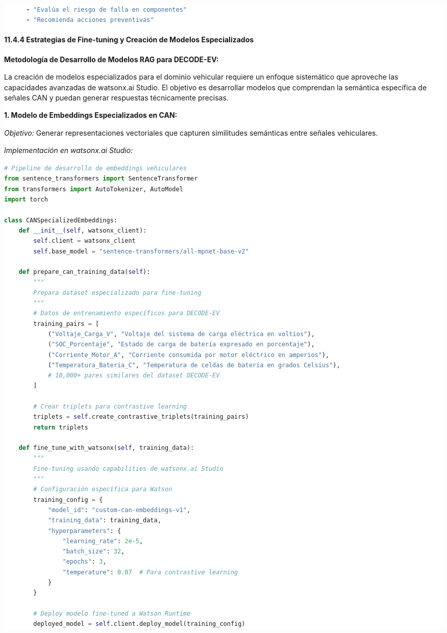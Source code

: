 ```yaml
      - "Evalúa el riesgo de falla en componentes"
      - "Recomienda acciones preventivas"
```

#### 11.4.4 Estrategias de Fine-tuning y Creación de Modelos Especializados

**Metodología de Desarrollo de Modelos RAG para DECODE-EV:**

La creación de modelos especializados para el dominio vehicular requiere un enfoque sistemático que aproveche las capacidades avanzadas de watsonx.ai Studio. El objetivo es desarrollar modelos que comprendan la semántica específica de señales CAN y puedan generar respuestas técnicamente precisas.

**1. Modelo de Embeddings Especializados en CAN:**

*Objetivo:* Generar representaciones vectoriales que capturen similitudes semánticas entre señales vehiculares.

*Implementación en watsonx.ai Studio:*

```python
# Pipeline de desarrollo de embeddings vehiculares
from sentence_transformers import SentenceTransformer
from transformers import AutoTokenizer, AutoModel
import torch

class CANSpecializedEmbeddings:
    def __init__(self, watsonx_client):
        self.client = watsonx_client
        self.base_model = "sentence-transformers/all-mpnet-base-v2"
        
    def prepare_can_training_data(self):
        """
        Prepara dataset especializado para fine-tuning
        """
        # Datos de entrenamiento específicos para DECODE-EV
        training_pairs = [
            ("Voltaje_Carga_V", "Voltaje del sistema de carga eléctrica en voltios"),
            ("SOC_Porcentaje", "Estado de carga de batería expresado en porcentaje"),
            ("Corriente_Motor_A", "Corriente consumida por motor eléctrico en amperios"),
            ("Temperatura_Bateria_C", "Temperatura de celdas de batería en grados Celsius"),
            # 10,000+ pares similares del dataset DECODE-EV
        ]
        
        # Crear triplets para contrastive learning
        triplets = self.create_contrastive_triplets(training_pairs)
        return triplets
        
    def fine_tune_with_watsonx(self, training_data):
        """
        Fine-tuning usando capabilities de watsonx.ai Studio
        """
        # Configuración específica para Watson
        training_config = {
            "model_id": "custom-can-embeddings-v1",
            "training_data": training_data,
            "hyperparameters": {
                "learning_rate": 2e-5,
                "batch_size": 32,
                "epochs": 3,
                "temperature": 0.07  # Para contrastive learning
            }
        }
        
        # Deploy modelo fine-tuned a Watson Runtime
        deployed_model = self.client.deploy_model(training_config)
```